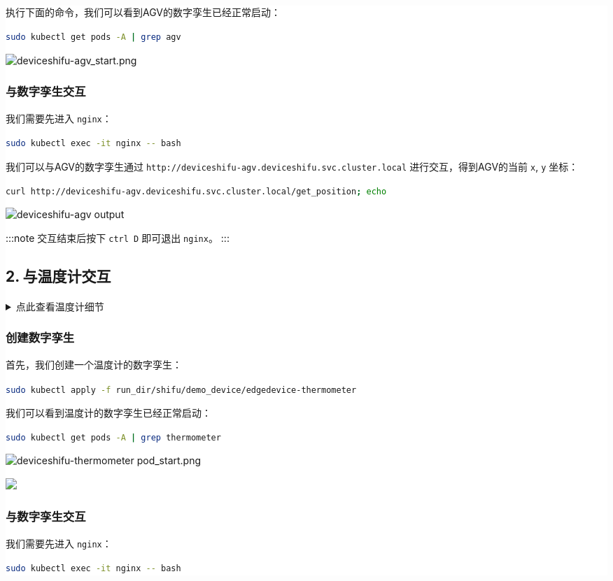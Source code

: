 执行下面的命令，我们可以看到AGV的数字孪生已经正常启动：

```bash
sudo kubectl get pods -A | grep agv
```

![deviceshifu-agv_start.png](images/deviceshifu-agv_start.png)

### 与数字孪生交互

我们需要先进入 `nginx`：

```bash
sudo kubectl exec -it nginx -- bash
```

我们可以与AGV的数字孪生通过 `http://deviceshifu-agv.deviceshifu.svc.cluster.local` 进行交互，得到AGV的当前 `x`, `y` 坐标：

```bash
curl http://deviceshifu-agv.deviceshifu.svc.cluster.local/get_position; echo
```

![deviceshifu-agv output](images/deviceshifu-agv_output.png)

:::note
交互结束后按下 `ctrl D` 即可退出 `nginx`。
:::

## 2. 与温度计交互

<details><summary> 点此查看温度计细节 </summary></details>

### 创建数字孪生

首先，我们创建一个温度计的数字孪生：

```bash
sudo kubectl apply -f run_dir/shifu/demo_device/edgedevice-thermometer
```

我们可以看到温度计的数字孪生已经正常启动：

```bash
sudo kubectl get pods -A | grep thermometer
```

![deviceshifu-thermometer pod_start.png](images/deviceshifu-thermometer_pod_start.png)

![](./images-cluster/cluster-2-zh.png)

### 与数字孪生交互

我们需要先进入 `nginx`：

```bash
sudo kubectl exec -it nginx -- bash
```
